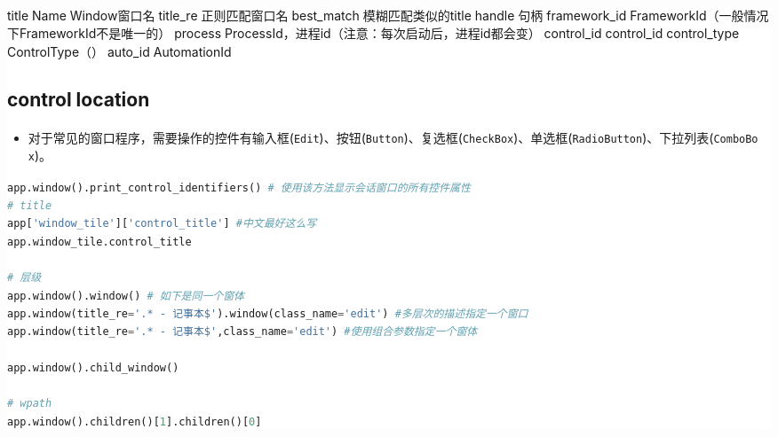 <tr>
<td>title	Name</td>
<td>Window窗口名</td>
</tr>
<tr>
<td>title_re</td>
<td>正则匹配窗口名</td>
</tr>
<tr>
<td>best_match</td>
<td>模糊匹配类似的title</td>
</tr>
<tr>
<td>handle</td>
<td>句柄</td>
</tr>
<tr>
<td>framework_id</td>
<td>FrameworkId（一般情况下FrameworkId不是唯一的）</td>
</tr>
<tr>
<td>process</td>
<td>ProcessId，进程id（注意：每次启动后，进程id都会变）</td>
</tr>
<tr>
<td>control_id</td>
<td>control_id</td>
</tr>
<tr>
<td>control_type</td>
<td>ControlType（）</td>
</tr>
<tr>
<td>auto_id</td>
<td>AutomationId</td>
</tr>
</tbody>
</table>

## control location

* 对于常见的窗口程序，需要操作的控件有输入框(`Edit`)、按钮(`Button`)、复选框(`CheckBox`)、单选框(`RadioButton`)、下拉列表(`ComboBox`)。

```python
app.window().print_control_identifiers() # 使用该方法显示会话窗口的所有控件属性
# title
app['window_tile']['control_title'] #中文最好这么写
app.window_tile.control_title

# 层级
app.window().window() # 如下是同一个窗体
app.window(title_re='.* - 记事本$').window(class_name='edit') #多层次的描述指定一个窗口
app.window(title_re='.* - 记事本$',class_name='edit') #使用组合参数指定一个窗体

app.window().child_window()

# wpath
app.window().children()[1].children()[0]
```
